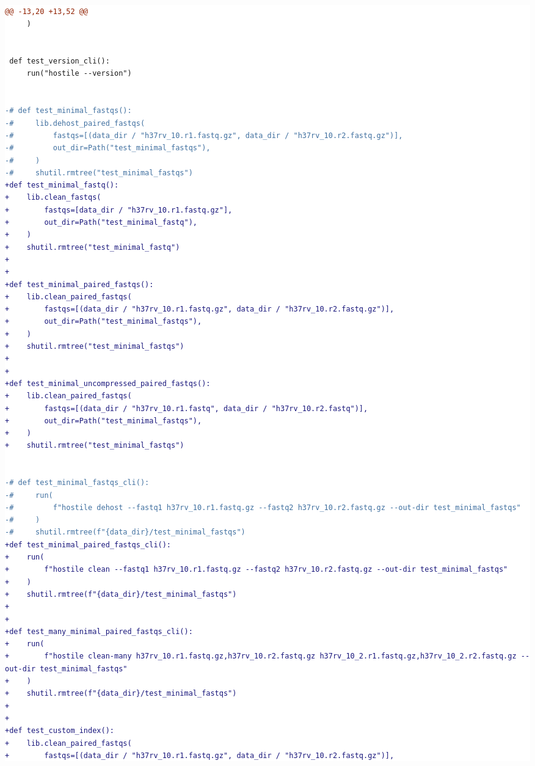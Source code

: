 ```diff
@@ -13,20 +13,52 @@
     )
 
 
 def test_version_cli():
     run("hostile --version")
 
 
-# def test_minimal_fastqs():
-#     lib.dehost_paired_fastqs(
-#         fastqs=[(data_dir / "h37rv_10.r1.fastq.gz", data_dir / "h37rv_10.r2.fastq.gz")],
-#         out_dir=Path("test_minimal_fastqs"),
-#     )
-#     shutil.rmtree("test_minimal_fastqs")
+def test_minimal_fastq():
+    lib.clean_fastqs(
+        fastqs=[data_dir / "h37rv_10.r1.fastq.gz"],
+        out_dir=Path("test_minimal_fastq"),
+    )
+    shutil.rmtree("test_minimal_fastq")
+
+
+def test_minimal_paired_fastqs():
+    lib.clean_paired_fastqs(
+        fastqs=[(data_dir / "h37rv_10.r1.fastq.gz", data_dir / "h37rv_10.r2.fastq.gz")],
+        out_dir=Path("test_minimal_fastqs"),
+    )
+    shutil.rmtree("test_minimal_fastqs")
+
+
+def test_minimal_uncompressed_paired_fastqs():
+    lib.clean_paired_fastqs(
+        fastqs=[(data_dir / "h37rv_10.r1.fastq", data_dir / "h37rv_10.r2.fastq")],
+        out_dir=Path("test_minimal_fastqs"),
+    )
+    shutil.rmtree("test_minimal_fastqs")
 
 
-# def test_minimal_fastqs_cli():
-#     run(
-#         f"hostile dehost --fastq1 h37rv_10.r1.fastq.gz --fastq2 h37rv_10.r2.fastq.gz --out-dir test_minimal_fastqs"
-#     )
-#     shutil.rmtree(f"{data_dir}/test_minimal_fastqs")
+def test_minimal_paired_fastqs_cli():
+    run(
+        f"hostile clean --fastq1 h37rv_10.r1.fastq.gz --fastq2 h37rv_10.r2.fastq.gz --out-dir test_minimal_fastqs"
+    )
+    shutil.rmtree(f"{data_dir}/test_minimal_fastqs")
+
+
+def test_many_minimal_paired_fastqs_cli():
+    run(
+        f"hostile clean-many h37rv_10.r1.fastq.gz,h37rv_10.r2.fastq.gz h37rv_10_2.r1.fastq.gz,h37rv_10_2.r2.fastq.gz --out-dir test_minimal_fastqs"
+    )
+    shutil.rmtree(f"{data_dir}/test_minimal_fastqs")
+
+
+def test_custom_index():
+    lib.clean_paired_fastqs(
+        fastqs=[(data_dir / "h37rv_10.r1.fastq.gz", data_dir / "h37rv_10.r2.fastq.gz")],
```